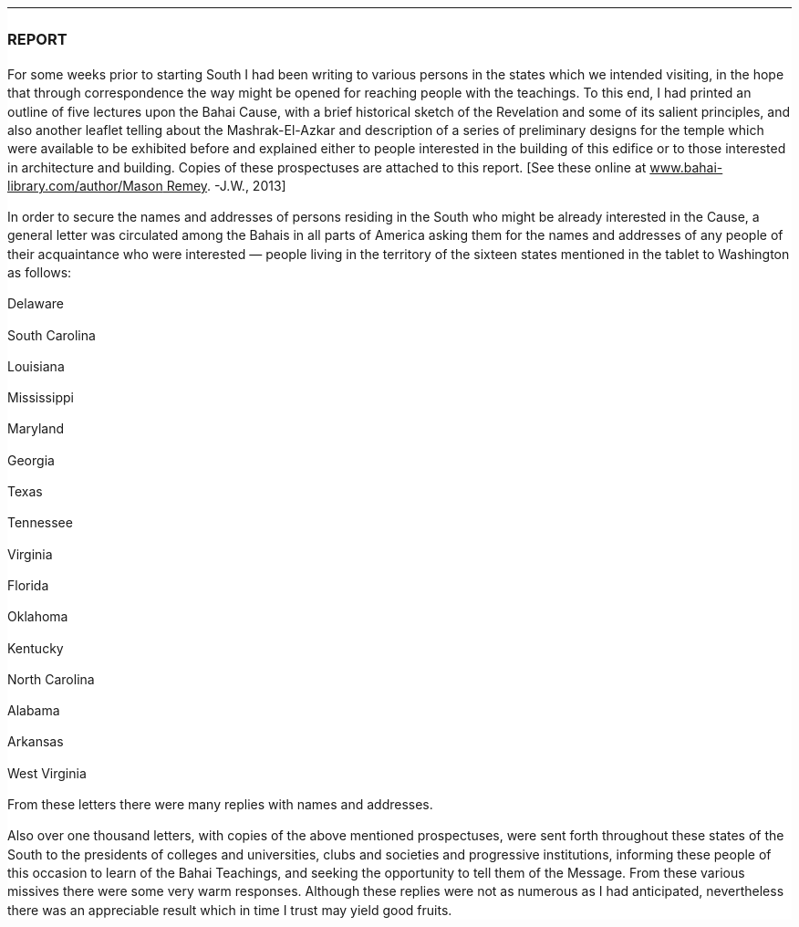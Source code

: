 * * *

### REPORT

For some weeks prior to starting South I had been writing to various persons in the states which we intended visiting, in the hope that through correspondence the way might be opened for reaching people with the teachings. To this end, I had printed an outline of five lectures upon the Bahai Cause, with a brief historical sketch of the Revelation and some of its salient principles, and also another leaflet telling about the Mashrak-El-Azkar and description of a series of preliminary designs for the temple which were available to be exhibited before and explained either to people interested in the building of this edifice or to those interested in architecture and building. Copies of these prospectuses are attached to this report. \[See these online at [www.bahai-library.com/author/Mason Remey](https://bahai-library.com/author/Mason+Remey). -J.W., 2013\]

In order to secure the names and addresses of persons residing in the South who might be already interested in the Cause, a general letter was circulated among the Bahais in all parts of America asking them for the names and addresses of any people of their acquaintance who were interested — people living in the territory of the sixteen states mentioned in the tablet to Washington as follows:

Delaware

South Carolina

Louisiana

Mississippi

Maryland

Georgia

Texas

Tennessee

Virginia

Florida

Oklahoma

Kentucky

North Carolina

Alabama

Arkansas

West Virginia

From these letters there were many replies with names and addresses.

Also over one thousand letters, with copies of the above mentioned prospectuses, were sent forth throughout these states of the South to the presidents of colleges and universities, clubs and societies and progressive institutions, informing these people of this occasion to learn of the Bahai Teachings, and seeking the opportunity to tell them of the Message. From these various missives there were some very warm responses. Although these replies were not as numerous as I had anticipated, nevertheless there was an appreciable result which in time I trust may yield good fruits.
